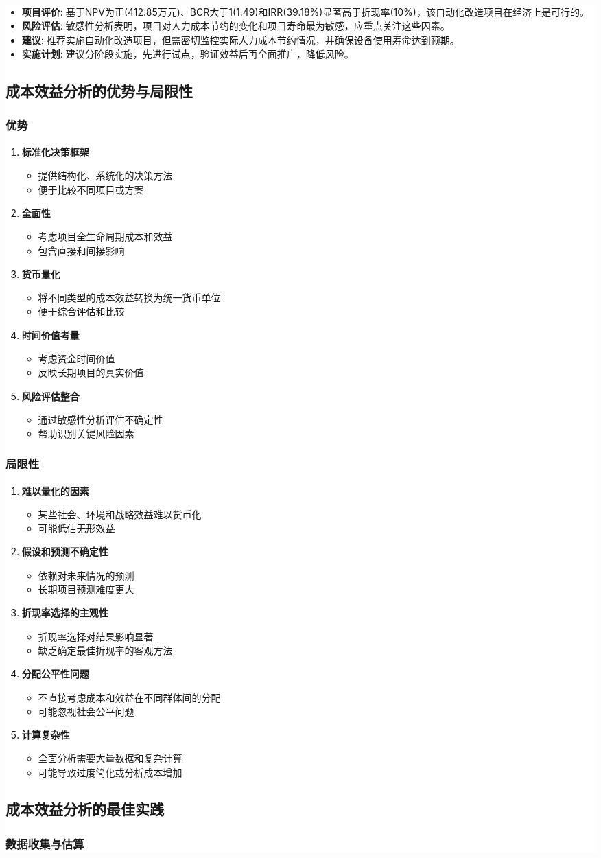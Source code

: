 - **项目评价**: 基于NPV为正(412.85万元)、BCR大于1(1.49)和IRR(39.18%)显著高于折现率(10%)，该自动化改造项目在经济上是可行的。
- **风险评估**: 敏感性分析表明，项目对人力成本节约的变化和项目寿命最为敏感，应重点关注这些因素。
- **建议**: 推荐实施自动化改造项目，但需密切监控实际人力成本节约情况，并确保设备使用寿命达到预期。
- **实施计划**: 建议分阶段实施，先进行试点，验证效益后再全面推广，降低风险。

## 成本效益分析的优势与局限性

### 优势

1. **标准化决策框架**
   - 提供结构化、系统化的决策方法
   - 便于比较不同项目或方案

2. **全面性**
   - 考虑项目全生命周期成本和效益
   - 包含直接和间接影响

3. **货币量化**
   - 将不同类型的成本效益转换为统一货币单位
   - 便于综合评估和比较

4. **时间价值考量**
   - 考虑资金时间价值
   - 反映长期项目的真实价值

5. **风险评估整合**
   - 通过敏感性分析评估不确定性
   - 帮助识别关键风险因素

### 局限性

1. **难以量化的因素**
   - 某些社会、环境和战略效益难以货币化
   - 可能低估无形效益

2. **假设和预测不确定性**
   - 依赖对未来情况的预测
   - 长期项目预测难度更大

3. **折现率选择的主观性**
   - 折现率选择对结果影响显著
   - 缺乏确定最佳折现率的客观方法

4. **分配公平性问题**
   - 不直接考虑成本和效益在不同群体间的分配
   - 可能忽视社会公平问题

5. **计算复杂性**
   - 全面分析需要大量数据和复杂计算
   - 可能导致过度简化或分析成本增加

## 成本效益分析的最佳实践

### 数据收集与估算
